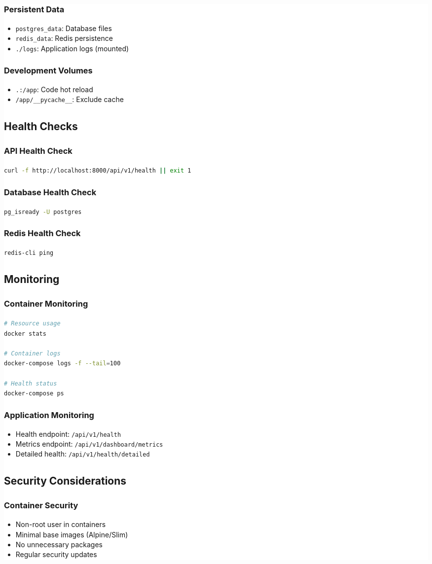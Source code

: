 ### Persistent Data
- `postgres_data`: Database files
- `redis_data`: Redis persistence
- `./logs`: Application logs (mounted)

### Development Volumes
- `.:/app`: Code hot reload
- `/app/__pycache__`: Exclude cache

## Health Checks

### API Health Check
```bash
curl -f http://localhost:8000/api/v1/health || exit 1
```

### Database Health Check
```bash
pg_isready -U postgres
```

### Redis Health Check
```bash
redis-cli ping
```

## Monitoring

### Container Monitoring
```bash
# Resource usage
docker stats

# Container logs
docker-compose logs -f --tail=100

# Health status
docker-compose ps
```

### Application Monitoring
- Health endpoint: `/api/v1/health`
- Metrics endpoint: `/api/v1/dashboard/metrics`
- Detailed health: `/api/v1/health/detailed`

## Security Considerations

### Container Security
- Non-root user in containers
- Minimal base images (Alpine/Slim)
- No unnecessary packages
- Regular security updates
